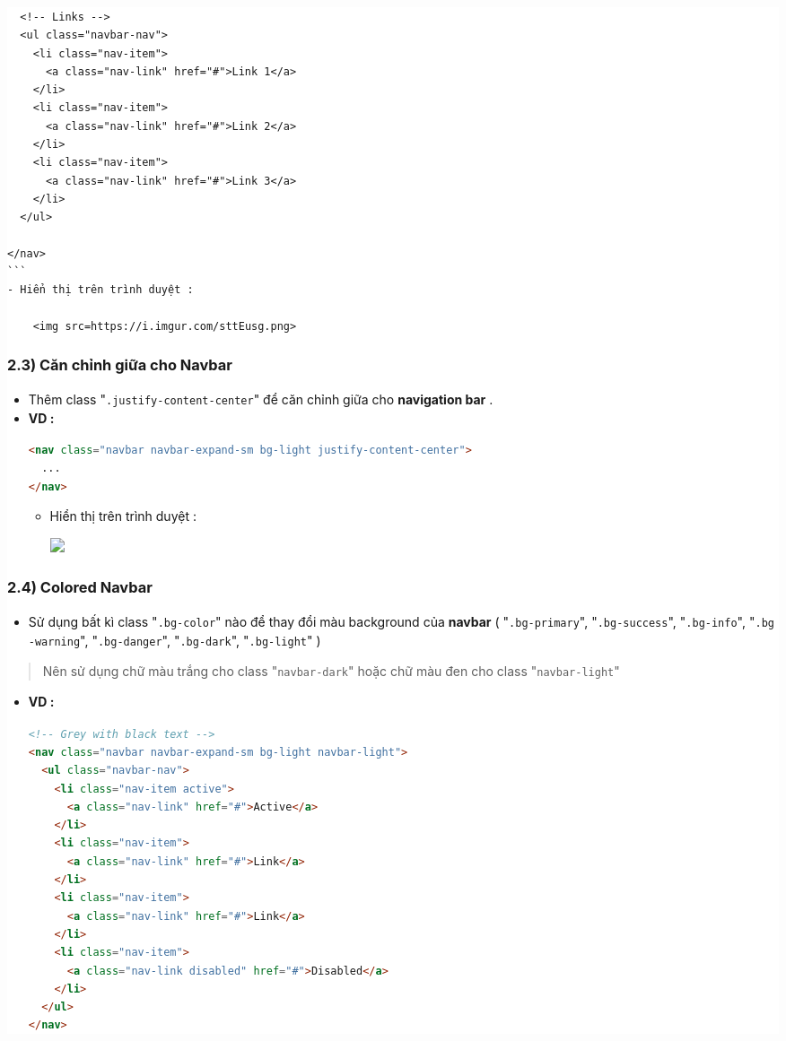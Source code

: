       <!-- Links -->
      <ul class="navbar-nav">
        <li class="nav-item">
          <a class="nav-link" href="#">Link 1</a>
        </li>
        <li class="nav-item">
          <a class="nav-link" href="#">Link 2</a>
        </li>
        <li class="nav-item">
          <a class="nav-link" href="#">Link 3</a>
        </li>
      </ul>

    </nav>
    ```
    - Hiển thị trên trình duyệt :

        <img src=https://i.imgur.com/sttEusg.png>
### **2.3) Căn chỉnh giữa cho Navbar**
- Thêm class "`.justify-content-center`" để căn chỉnh giữa cho **navigation bar** .
- **VD :**
    ```html
    <nav class="navbar navbar-expand-sm bg-light justify-content-center">
      ...
    </nav>
    ```
    - Hiển thị trên trình duyệt :
        
        <img src=https://i.imgur.com/l4zIEDD.png>
### **2.4) Colored Navbar**
- Sử dụng bất kì class "`.bg-color`" nào để thay đổi màu background của **navbar** ( "`.bg-primary`", "`.bg-success`", "`.bg-info`", "`.bg-warning`", "`.bg-danger`", "`.bg-dark`", "`.bg-light`" )
> Nên sử dụng chữ màu trắng cho class "`navbar-dark`" hoặc chữ màu đen cho class "`navbar-light`"
- **VD :**
    ```html
    <!-- Grey with black text -->
    <nav class="navbar navbar-expand-sm bg-light navbar-light">
      <ul class="navbar-nav">
        <li class="nav-item active">
          <a class="nav-link" href="#">Active</a>
        </li>
        <li class="nav-item">
          <a class="nav-link" href="#">Link</a>
        </li>
        <li class="nav-item">
          <a class="nav-link" href="#">Link</a>
        </li>
        <li class="nav-item">
          <a class="nav-link disabled" href="#">Disabled</a>
        </li>
      </ul>
    </nav>
